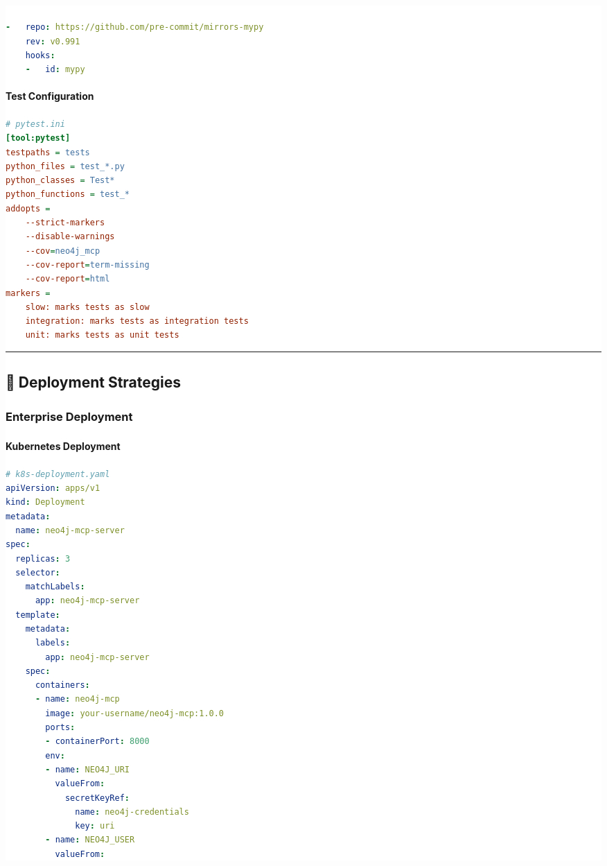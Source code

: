 ```yaml

-   repo: https://github.com/pre-commit/mirrors-mypy
    rev: v0.991
    hooks:
    -   id: mypy
```

#### Test Configuration
```ini
# pytest.ini
[tool:pytest]
testpaths = tests
python_files = test_*.py
python_classes = Test*
python_functions = test_*
addopts =
    --strict-markers
    --disable-warnings
    --cov=neo4j_mcp
    --cov-report=term-missing
    --cov-report=html
markers =
    slow: marks tests as slow
    integration: marks tests as integration tests
    unit: marks tests as unit tests
```

---

## 🎯 Deployment Strategies

### Enterprise Deployment

#### Kubernetes Deployment
```yaml
# k8s-deployment.yaml
apiVersion: apps/v1
kind: Deployment
metadata:
  name: neo4j-mcp-server
spec:
  replicas: 3
  selector:
    matchLabels:
      app: neo4j-mcp-server
  template:
    metadata:
      labels:
        app: neo4j-mcp-server
    spec:
      containers:
      - name: neo4j-mcp
        image: your-username/neo4j-mcp:1.0.0
        ports:
        - containerPort: 8000
        env:
        - name: NEO4J_URI
          valueFrom:
            secretKeyRef:
              name: neo4j-credentials
              key: uri
        - name: NEO4J_USER
          valueFrom:
```